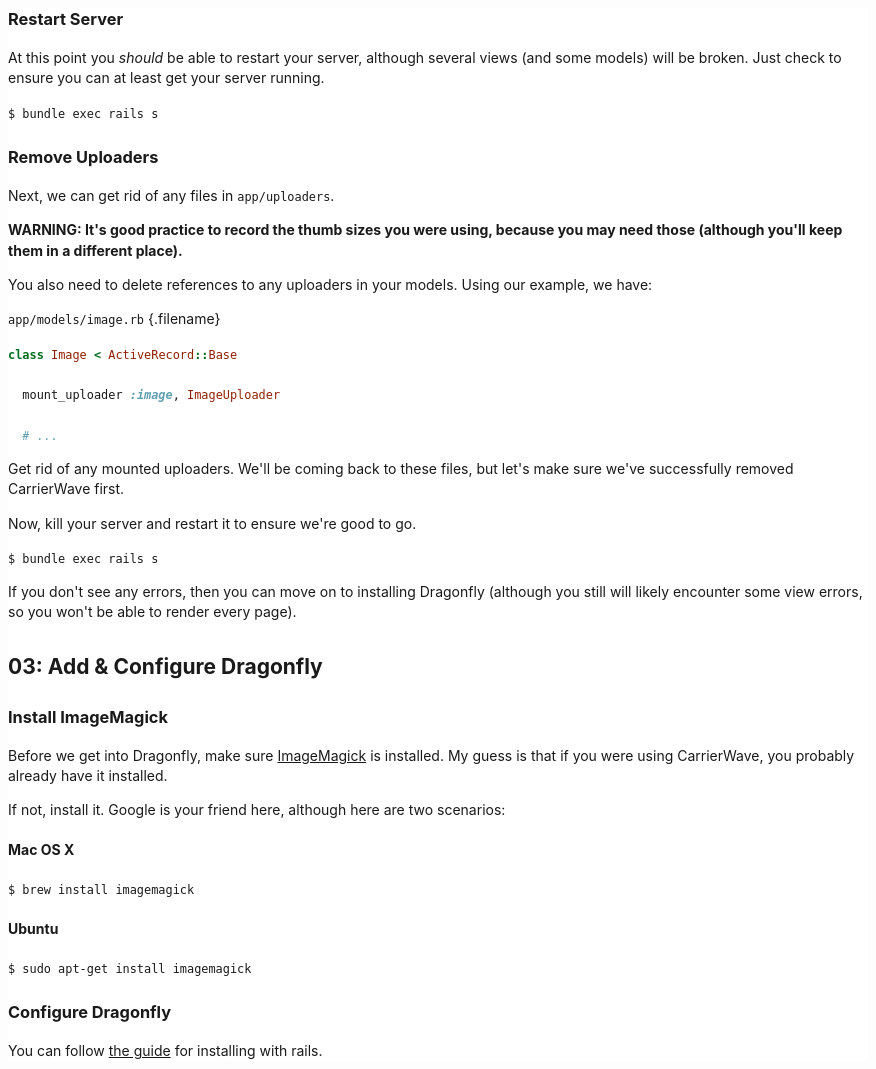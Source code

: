 ### Restart Server

At this point you _should_ be able to restart your server, although several views (and some models) will be broken. Just check to ensure you can at least get your server running.

    $ bundle exec rails s

### Remove Uploaders

Next, we can get rid of any files in `app/uploaders`.

**WARNING: It's good practice to record the thumb sizes you were using, because you may need those (although you'll keep them in a different place).**

You also need to delete references to any uploaders in your models. Using our example, we have:

`app/models/image.rb` {.filename}

```ruby
class Image < ActiveRecord::Base

  mount_uploader :image, ImageUploader

  # ...
```

Get rid of any mounted uploaders. We'll be coming back to these files, but let's make sure we've successfully removed CarrierWave first.

Now, kill your server and restart it to ensure we're good to go.

    $ bundle exec rails s

If you don't see any errors, then you can move on to installing Dragonfly (although you still will likely encounter some view errors, so you won't be able to render every page).

## 03: Add & Configure Dragonfly

### Install ImageMagick

Before we get into Dragonfly, make sure [ImageMagick](http://www.imagemagick.org/) is installed. My guess is that if you were using CarrierWave, you probably already have it installed.

If not, install it. Google is your friend here, although here are two scenarios:

#### Mac OS X

    $ brew install imagemagick

#### Ubuntu

    $ sudo apt-get install imagemagick

### Configure Dragonfly

You can follow [the guide](http://markevans.github.io/dragonfly/rails) for installing with rails.
